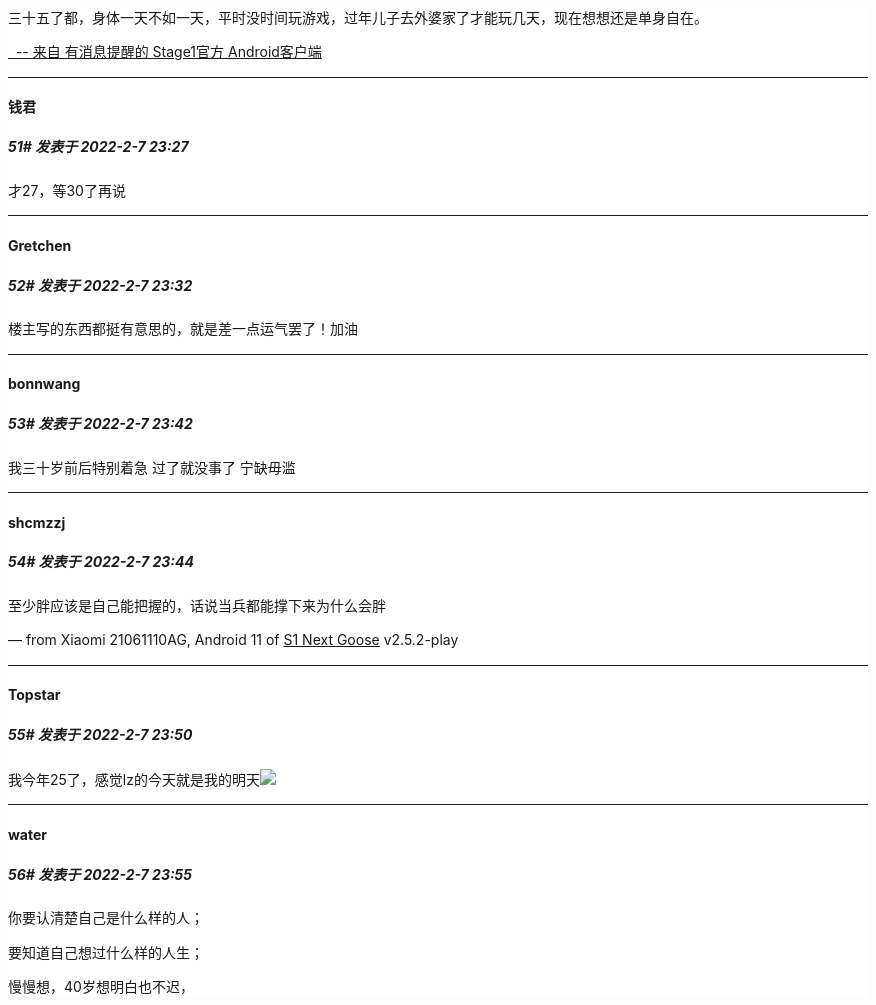 三十五了都，身体一天不如一天，平时没时间玩游戏，过年儿子去外婆家了才能玩几天，现在想想还是单身自在。

[  -- 来自 有消息提醒的 Stage1官方 Android客户端](https://www.coolapk.com/apk/140634)

*****

####  钱君  
##### 51#       发表于 2022-2-7 23:27

才27，等30了再说

*****

####  Gretchen  
##### 52#       发表于 2022-2-7 23:32

楼主写的东西都挺有意思的，就是差一点运气罢了！加油

*****

####  bonnwang  
##### 53#       发表于 2022-2-7 23:42

我三十岁前后特别着急
过了就没事了
宁缺毋滥

*****

####  shcmzzj  
##### 54#       发表于 2022-2-7 23:44

至少胖应该是自己能把握的，话说当兵都能撑下来为什么会胖

— from Xiaomi 21061110AG, Android 11 of [S1 Next Goose](https://pan.baidu.com/s/1mi43uRm) v2.5.2-play

*****

####  Topstar  
##### 55#       发表于 2022-2-7 23:50

我今年25了，感觉lz的今天就是我的明天<img src="https://static.saraba1st.com/image/smiley/face2017/001.png" referrerpolicy="no-referrer">

*****

####  water  
##### 56#       发表于 2022-2-7 23:55

你要认清楚自己是什么样的人；

要知道自己想过什么样的人生；

慢慢想，40岁想明白也不迟，
